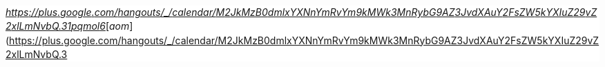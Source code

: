 [*https*](https://plus.google.com/hangouts/_/calendar/M2JkMzB0dmlxYXNnYmRvYm9kMWk3MnRybG9AZ3JvdXAuY2FsZW5kYXIuZ29vZ2xlLmNvbQ.31pqmol6aom9p6sg1di0tfh83k?authuser=0)[*://*](https://plus.google.com/hangouts/_/calendar/M2JkMzB0dmlxYXNnYmRvYm9kMWk3MnRybG9AZ3JvdXAuY2FsZW5kYXIuZ29vZ2xlLmNvbQ.31pqmol6aom9p6sg1di0tfh83k?authuser=0)[*plus*](https://plus.google.com/hangouts/_/calendar/M2JkMzB0dmlxYXNnYmRvYm9kMWk3MnRybG9AZ3JvdXAuY2FsZW5kYXIuZ29vZ2xlLmNvbQ.31pqmol6aom9p6sg1di0tfh83k?authuser=0)[*.*](https://plus.google.com/hangouts/_/calendar/M2JkMzB0dmlxYXNnYmRvYm9kMWk3MnRybG9AZ3JvdXAuY2FsZW5kYXIuZ29vZ2xlLmNvbQ.31pqmol6aom9p6sg1di0tfh83k?authuser=0)[*google*](https://plus.google.com/hangouts/_/calendar/M2JkMzB0dmlxYXNnYmRvYm9kMWk3MnRybG9AZ3JvdXAuY2FsZW5kYXIuZ29vZ2xlLmNvbQ.31pqmol6aom9p6sg1di0tfh83k?authuser=0)[*.*](https://plus.google.com/hangouts/_/calendar/M2JkMzB0dmlxYXNnYmRvYm9kMWk3MnRybG9AZ3JvdXAuY2FsZW5kYXIuZ29vZ2xlLmNvbQ.31pqmol6aom9p6sg1di0tfh83k?authuser=0)[*com*](https://plus.google.com/hangouts/_/calendar/M2JkMzB0dmlxYXNnYmRvYm9kMWk3MnRybG9AZ3JvdXAuY2FsZW5kYXIuZ29vZ2xlLmNvbQ.31pqmol6aom9p6sg1di0tfh83k?authuser=0)[*/*](https://plus.google.com/hangouts/_/calendar/M2JkMzB0dmlxYXNnYmRvYm9kMWk3MnRybG9AZ3JvdXAuY2FsZW5kYXIuZ29vZ2xlLmNvbQ.31pqmol6aom9p6sg1di0tfh83k?authuser=0)[*hangouts*](https://plus.google.com/hangouts/_/calendar/M2JkMzB0dmlxYXNnYmRvYm9kMWk3MnRybG9AZ3JvdXAuY2FsZW5kYXIuZ29vZ2xlLmNvbQ.31pqmol6aom9p6sg1di0tfh83k?authuser=0)[*/\_/*](https://plus.google.com/hangouts/_/calendar/M2JkMzB0dmlxYXNnYmRvYm9kMWk3MnRybG9AZ3JvdXAuY2FsZW5kYXIuZ29vZ2xlLmNvbQ.31pqmol6aom9p6sg1di0tfh83k?authuser=0)[*calendar*](https://plus.google.com/hangouts/_/calendar/M2JkMzB0dmlxYXNnYmRvYm9kMWk3MnRybG9AZ3JvdXAuY2FsZW5kYXIuZ29vZ2xlLmNvbQ.31pqmol6aom9p6sg1di0tfh83k?authuser=0)[*/*](https://plus.google.com/hangouts/_/calendar/M2JkMzB0dmlxYXNnYmRvYm9kMWk3MnRybG9AZ3JvdXAuY2FsZW5kYXIuZ29vZ2xlLmNvbQ.31pqmol6aom9p6sg1di0tfh83k?authuser=0)[*M*](https://plus.google.com/hangouts/_/calendar/M2JkMzB0dmlxYXNnYmRvYm9kMWk3MnRybG9AZ3JvdXAuY2FsZW5kYXIuZ29vZ2xlLmNvbQ.31pqmol6aom9p6sg1di0tfh83k?authuser=0)[*2*](https://plus.google.com/hangouts/_/calendar/M2JkMzB0dmlxYXNnYmRvYm9kMWk3MnRybG9AZ3JvdXAuY2FsZW5kYXIuZ29vZ2xlLmNvbQ.31pqmol6aom9p6sg1di0tfh83k?authuser=0)[*JkMzB*](https://plus.google.com/hangouts/_/calendar/M2JkMzB0dmlxYXNnYmRvYm9kMWk3MnRybG9AZ3JvdXAuY2FsZW5kYXIuZ29vZ2xlLmNvbQ.31pqmol6aom9p6sg1di0tfh83k?authuser=0)[*0*](https://plus.google.com/hangouts/_/calendar/M2JkMzB0dmlxYXNnYmRvYm9kMWk3MnRybG9AZ3JvdXAuY2FsZW5kYXIuZ29vZ2xlLmNvbQ.31pqmol6aom9p6sg1di0tfh83k?authuser=0)[*dmlxYXNnYmRvYm*](https://plus.google.com/hangouts/_/calendar/M2JkMzB0dmlxYXNnYmRvYm9kMWk3MnRybG9AZ3JvdXAuY2FsZW5kYXIuZ29vZ2xlLmNvbQ.31pqmol6aom9p6sg1di0tfh83k?authuser=0)[*9*](https://plus.google.com/hangouts/_/calendar/M2JkMzB0dmlxYXNnYmRvYm9kMWk3MnRybG9AZ3JvdXAuY2FsZW5kYXIuZ29vZ2xlLmNvbQ.31pqmol6aom9p6sg1di0tfh83k?authuser=0)[*kMWk*](https://plus.google.com/hangouts/_/calendar/M2JkMzB0dmlxYXNnYmRvYm9kMWk3MnRybG9AZ3JvdXAuY2FsZW5kYXIuZ29vZ2xlLmNvbQ.31pqmol6aom9p6sg1di0tfh83k?authuser=0)[*3*](https://plus.google.com/hangouts/_/calendar/M2JkMzB0dmlxYXNnYmRvYm9kMWk3MnRybG9AZ3JvdXAuY2FsZW5kYXIuZ29vZ2xlLmNvbQ.31pqmol6aom9p6sg1di0tfh83k?authuser=0)[*MnRybG*](https://plus.google.com/hangouts/_/calendar/M2JkMzB0dmlxYXNnYmRvYm9kMWk3MnRybG9AZ3JvdXAuY2FsZW5kYXIuZ29vZ2xlLmNvbQ.31pqmol6aom9p6sg1di0tfh83k?authuser=0)[*9*](https://plus.google.com/hangouts/_/calendar/M2JkMzB0dmlxYXNnYmRvYm9kMWk3MnRybG9AZ3JvdXAuY2FsZW5kYXIuZ29vZ2xlLmNvbQ.31pqmol6aom9p6sg1di0tfh83k?authuser=0)[*AZ*](https://plus.google.com/hangouts/_/calendar/M2JkMzB0dmlxYXNnYmRvYm9kMWk3MnRybG9AZ3JvdXAuY2FsZW5kYXIuZ29vZ2xlLmNvbQ.31pqmol6aom9p6sg1di0tfh83k?authuser=0)[*3*](https://plus.google.com/hangouts/_/calendar/M2JkMzB0dmlxYXNnYmRvYm9kMWk3MnRybG9AZ3JvdXAuY2FsZW5kYXIuZ29vZ2xlLmNvbQ.31pqmol6aom9p6sg1di0tfh83k?authuser=0)[*JvdXAuY*](https://plus.google.com/hangouts/_/calendar/M2JkMzB0dmlxYXNnYmRvYm9kMWk3MnRybG9AZ3JvdXAuY2FsZW5kYXIuZ29vZ2xlLmNvbQ.31pqmol6aom9p6sg1di0tfh83k?authuser=0)[*2*](https://plus.google.com/hangouts/_/calendar/M2JkMzB0dmlxYXNnYmRvYm9kMWk3MnRybG9AZ3JvdXAuY2FsZW5kYXIuZ29vZ2xlLmNvbQ.31pqmol6aom9p6sg1di0tfh83k?authuser=0)[*FsZW*](https://plus.google.com/hangouts/_/calendar/M2JkMzB0dmlxYXNnYmRvYm9kMWk3MnRybG9AZ3JvdXAuY2FsZW5kYXIuZ29vZ2xlLmNvbQ.31pqmol6aom9p6sg1di0tfh83k?authuser=0)[*5*](https://plus.google.com/hangouts/_/calendar/M2JkMzB0dmlxYXNnYmRvYm9kMWk3MnRybG9AZ3JvdXAuY2FsZW5kYXIuZ29vZ2xlLmNvbQ.31pqmol6aom9p6sg1di0tfh83k?authuser=0)[*kYXIuZ*](https://plus.google.com/hangouts/_/calendar/M2JkMzB0dmlxYXNnYmRvYm9kMWk3MnRybG9AZ3JvdXAuY2FsZW5kYXIuZ29vZ2xlLmNvbQ.31pqmol6aom9p6sg1di0tfh83k?authuser=0)[*29*](https://plus.google.com/hangouts/_/calendar/M2JkMzB0dmlxYXNnYmRvYm9kMWk3MnRybG9AZ3JvdXAuY2FsZW5kYXIuZ29vZ2xlLmNvbQ.31pqmol6aom9p6sg1di0tfh83k?authuser=0)[*vZ*](https://plus.google.com/hangouts/_/calendar/M2JkMzB0dmlxYXNnYmRvYm9kMWk3MnRybG9AZ3JvdXAuY2FsZW5kYXIuZ29vZ2xlLmNvbQ.31pqmol6aom9p6sg1di0tfh83k?authuser=0)[*2*](https://plus.google.com/hangouts/_/calendar/M2JkMzB0dmlxYXNnYmRvYm9kMWk3MnRybG9AZ3JvdXAuY2FsZW5kYXIuZ29vZ2xlLmNvbQ.31pqmol6aom9p6sg1di0tfh83k?authuser=0)[*xlLmNvbQ*](https://plus.google.com/hangouts/_/calendar/M2JkMzB0dmlxYXNnYmRvYm9kMWk3MnRybG9AZ3JvdXAuY2FsZW5kYXIuZ29vZ2xlLmNvbQ.31pqmol6aom9p6sg1di0tfh83k?authuser=0)[*.31*](https://plus.google.com/hangouts/_/calendar/M2JkMzB0dmlxYXNnYmRvYm9kMWk3MnRybG9AZ3JvdXAuY2FsZW5kYXIuZ29vZ2xlLmNvbQ.31pqmol6aom9p6sg1di0tfh83k?authuser=0)[*pqmol*](https://plus.google.com/hangouts/_/calendar/M2JkMzB0dmlxYXNnYmRvYm9kMWk3MnRybG9AZ3JvdXAuY2FsZW5kYXIuZ29vZ2xlLmNvbQ.31pqmol6aom9p6sg1di0tfh83k?authuser=0)[*6*](https://plus.google.com/hangouts/_/calendar/M2JkMzB0dmlxYXNnYmRvYm9kMWk3MnRybG9AZ3JvdXAuY2FsZW5kYXIuZ29vZ2xlLmNvbQ.31pqmol6aom9p6sg1di0tfh83k?authuser=0)[*aom*](https://plus.google.com/hangouts/_/calendar/M2JkMzB0dmlxYXNnYmRvYm9kMWk3MnRybG9AZ3JvdXAuY2FsZW5kYXIuZ29vZ2xlLmNvbQ.3